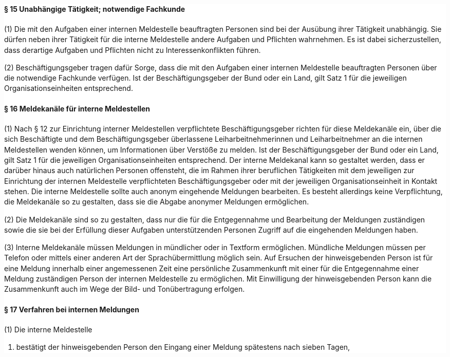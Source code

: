 
#### § 15 Unabhängige Tätigkeit; notwendige Fachkunde

(1) Die mit den Aufgaben einer internen Meldestelle beauftragten
Personen sind bei der Ausübung ihrer Tätigkeit unabhängig. Sie dürfen
neben ihrer Tätigkeit für die interne Meldestelle andere Aufgaben und
Pflichten wahrnehmen. Es ist dabei sicherzustellen, dass derartige
Aufgaben und Pflichten nicht zu Interessenkonflikten führen.

(2) Beschäftigungsgeber tragen dafür Sorge, dass die mit den Aufgaben
einer internen Meldestelle beauftragten Personen über die notwendige
Fachkunde verfügen. Ist der Beschäftigungsgeber der Bund oder ein
Land, gilt Satz 1 für die jeweiligen Organisationseinheiten
entsprechend.


#### § 16 Meldekanäle für interne Meldestellen

(1) Nach § 12 zur Einrichtung interner Meldestellen verpflichtete
Beschäftigungsgeber richten für diese Meldekanäle ein, über die sich
Beschäftigte und dem Beschäftigungsgeber überlassene
Leiharbeitnehmerinnen und Leiharbeitnehmer an die internen
Meldestellen wenden können, um Informationen über Verstöße zu melden.
Ist der Beschäftigungsgeber der Bund oder ein Land, gilt Satz 1 für
die jeweiligen Organisationseinheiten entsprechend. Der interne
Meldekanal kann so gestaltet werden, dass er darüber hinaus auch
natürlichen Personen offensteht, die im Rahmen ihrer beruflichen
Tätigkeiten mit dem jeweiligen zur Einrichtung der internen
Meldestelle verpflichteten Beschäftigungsgeber oder mit der jeweiligen
Organisationseinheit in Kontakt stehen. Die interne Meldestelle sollte
auch anonym eingehende Meldungen bearbeiten. Es besteht allerdings
keine Verpflichtung, die Meldekanäle so zu gestalten, dass sie die
Abgabe anonymer Meldungen ermöglichen.

(2) Die Meldekanäle sind so zu gestalten, dass nur die für die
Entgegennahme und Bearbeitung der Meldungen zuständigen sowie die sie
bei der Erfüllung dieser Aufgaben unterstützenden Personen Zugriff auf
die eingehenden Meldungen haben.

(3) Interne Meldekanäle müssen Meldungen in mündlicher oder in
Textform ermöglichen. Mündliche Meldungen müssen per Telefon oder
mittels einer anderen Art der Sprachübermittlung möglich sein. Auf
Ersuchen der hinweisgebenden Person ist für eine Meldung innerhalb
einer angemessenen Zeit eine persönliche Zusammenkunft mit einer für
die Entgegennahme einer Meldung zuständigen Person der internen
Meldestelle zu ermöglichen. Mit Einwilligung der hinweisgebenden
Person kann die Zusammenkunft auch im Wege der Bild- und
Tonübertragung erfolgen.


#### § 17 Verfahren bei internen Meldungen

(1) Die interne Meldestelle

1.  bestätigt der hinweisgebenden Person den Eingang einer Meldung
    spätestens nach sieben Tagen,

